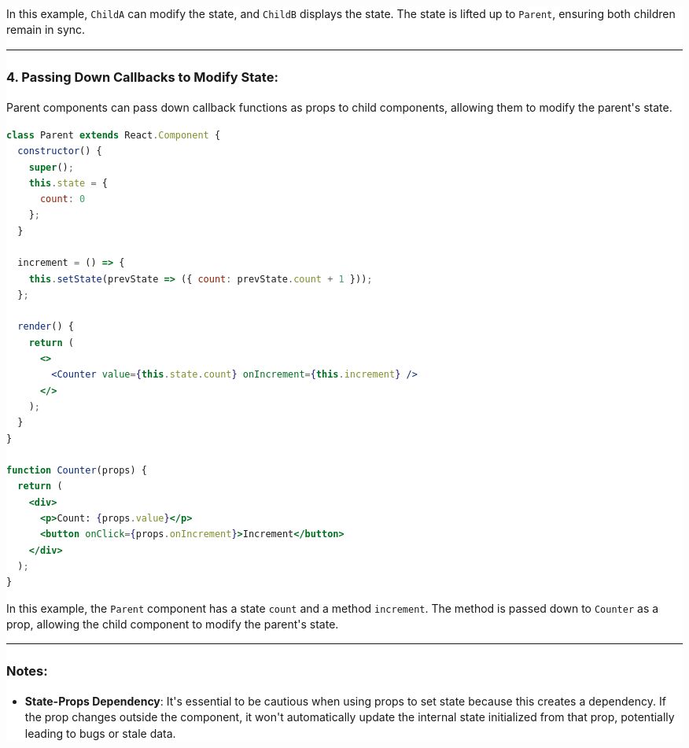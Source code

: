 ```jsx
```

In this example, `ChildA` can modify the state, and `ChildB` displays the state. The state is lifted up to `Parent`, ensuring both children remain in sync.

---

### 4. Passing Down Callbacks to Modify State:

Parent components can pass down callback functions as props to child components, allowing them to modify the parent's state.

```jsx
class Parent extends React.Component {
  constructor() {
    super();
    this.state = {
      count: 0
    };
  }

  increment = () => {
    this.setState(prevState => ({ count: prevState.count + 1 }));
  };

  render() {
    return (
      <>
        <Counter value={this.state.count} onIncrement={this.increment} />
      </>
    );
  }
}

function Counter(props) {
  return (
    <div>
      <p>Count: {props.value}</p>
      <button onClick={props.onIncrement}>Increment</button>
    </div>
  );
}
```

In this example, the `Parent` component has a state `count` and a method `increment`. The method is passed down to `Counter` as a prop, allowing the child component to modify the parent's state.

---

### Notes:

- **State-Props Dependency**: It's essential to be cautious when using props to set state because this creates a dependency. If the prop changes outside the component, it won't automatically update the internal state initialized from that prop, potentially leading to bugs or stale data.
  